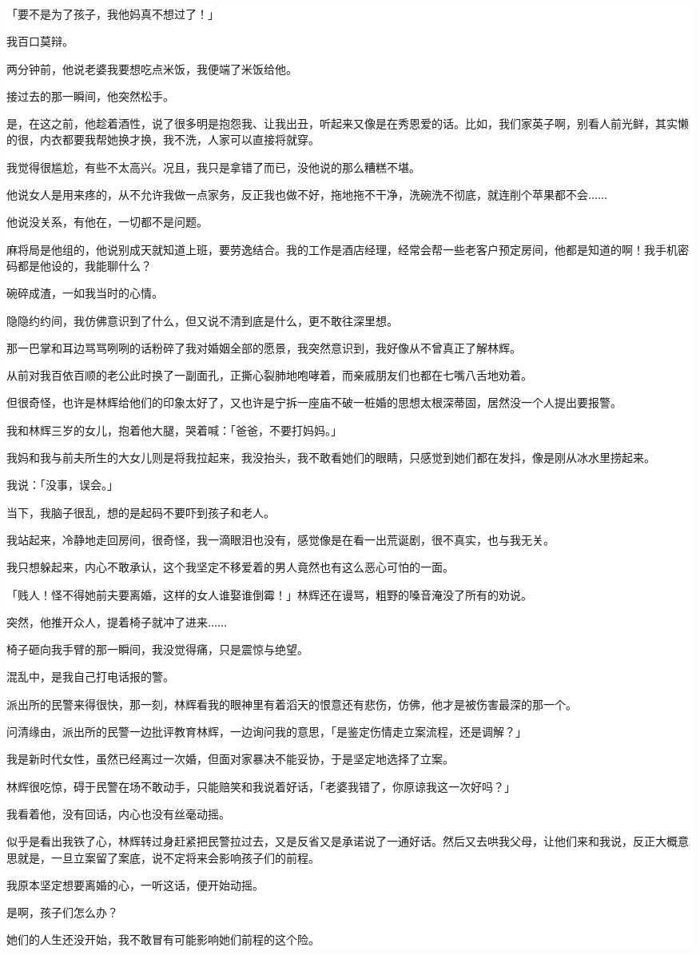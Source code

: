 「要不是为了孩子，我他妈真不想过了！」

我百口莫辩。

两分钟前，他说老婆我要想吃点米饭，我便端了米饭给他。

接过去的那一瞬间，他突然松手。

是，在这之前，他趁着酒性，说了很多明是抱怨我、让我出丑，听起来又像是在秀恩爱的话。比如，我们家英子啊，别看人前光鲜，其实懒的很，内衣都要我帮她换才换，我不洗，人家可以直接将就穿。

我觉得很尴尬，有些不太高兴。况且，我只是拿错了而已，没他说的那么糟糕不堪。

他说女人是用来疼的，从不允许我做一点家务，反正我也做不好，拖地拖不干净，洗碗洗不彻底，就连削个苹果都不会……

他说没关系，有他在，一切都不是问题。

麻将局是他组的，他说别成天就知道上班，要劳逸结合。我的工作是酒店经理，经常会帮一些老客户预定房间，他都是知道的啊！我手机密码都是他设的，我能聊什么？

碗碎成渣，一如我当时的心情。

隐隐约约间，我仿佛意识到了什么，但又说不清到底是什么，更不敢往深里想。

那一巴掌和耳边骂骂咧咧的话粉碎了我对婚姻全部的愿景，我突然意识到，我好像从不曾真正了解林辉。

从前对我百依百顺的老公此时换了一副面孔，正撕心裂肺地咆哮着，而亲戚朋友们也都在七嘴八舌地劝着。

但很奇怪，也许是林辉给他们的印象太好了，又也许是宁拆一座庙不破一桩婚的思想太根深蒂固，居然没一个人提出要报警。

我和林辉三岁的女儿，抱着他大腿，哭着喊：「爸爸，不要打妈妈。」

我妈和我与前夫所生的大女儿则是将我拉起来，我没抬头，我不敢看她们的眼睛，只感觉到她们都在发抖，像是刚从冰水里捞起来。

我说：「没事，误会。」

当下，我脑子很乱，想的是起码不要吓到孩子和老人。

我站起来，冷静地走回房间，很奇怪，我一滴眼泪也没有，感觉像是在看一出荒诞剧，很不真实，也与我无关。

我只想躲起来，内心不敢承认，这个我坚定不移爱着的男人竟然也有这么恶心可怕的一面。

「贱人！怪不得她前夫要离婚，这样的女人谁娶谁倒霉！」林辉还在谩骂，粗野的嗓音淹没了所有的劝说。

突然，他推开众人，提着椅子就冲了进来……

椅子砸向我手臂的那一瞬间，我没觉得痛，只是震惊与绝望。

混乱中，是我自己打电话报的警。

派出所的民警来得很快，那一刻，林辉看我的眼神里有着滔天的恨意还有悲伤，仿佛，他才是被伤害最深的那一个。

问清缘由，派出所的民警一边批评教育林辉，一边询问我的意思，「是鉴定伤情走立案流程，还是调解？」

我是新时代女性，虽然已经离过一次婚，但面对家暴决不能妥协，于是坚定地选择了立案。

林辉很吃惊，碍于民警在场不敢动手，只能赔笑和我说着好话，「老婆我错了，你原谅我这一次好吗？」

我看着他，没有回话，内心也没有丝毫动摇。

似乎是看出我铁了心，林辉转过身赶紧把民警拉过去，又是反省又是承诺说了一通好话。然后又去哄我父母，让他们来和我说，反正大概意思就是，一旦立案留了案底，说不定将来会影响孩子们的前程。

我原本坚定想要离婚的心，一听这话，便开始动摇。

是啊，孩子们怎么办？

她们的人生还没开始，我不敢冒有可能影响她们前程的这个险。

